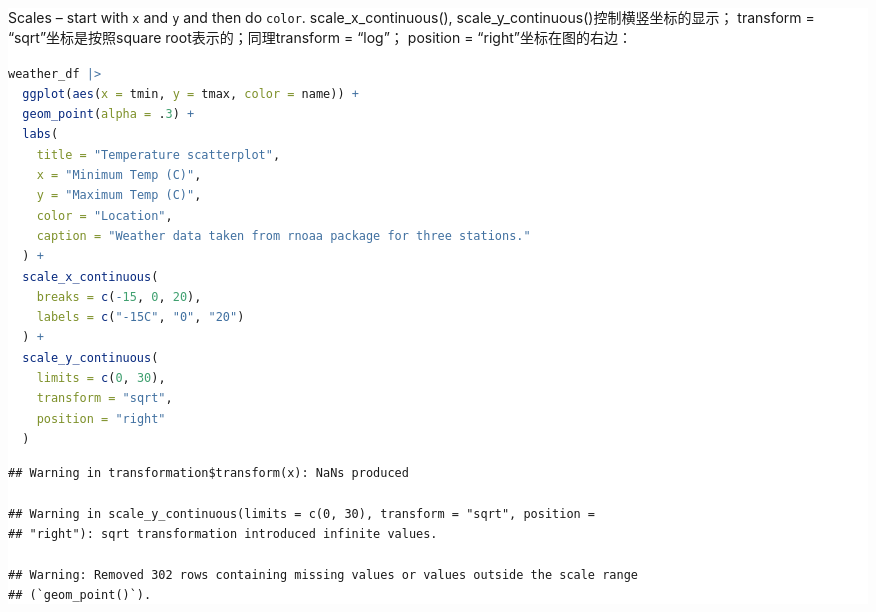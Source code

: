 Scales – start with `x` and `y` and then do `color`.
scale_x_continuous(), scale_y_continuous()控制横竖坐标的显示； transform
= “sqrt”坐标是按照square root表示的；同理transform = “log”； position =
“right”坐标在图的右边：

``` r
weather_df |> 
  ggplot(aes(x = tmin, y = tmax, color = name)) + 
  geom_point(alpha = .3) + 
  labs(
    title = "Temperature scatterplot",
    x = "Minimum Temp (C)",
    y = "Maximum Temp (C)",
    color = "Location", 
    caption = "Weather data taken from rnoaa package for three stations."
  ) + 
  scale_x_continuous(
    breaks = c(-15, 0, 20),
    labels = c("-15C", "0", "20")
  ) + 
  scale_y_continuous(
    limits = c(0, 30),
    transform = "sqrt",
    position = "right"
  )
```

    ## Warning in transformation$transform(x): NaNs produced

    ## Warning in scale_y_continuous(limits = c(0, 30), transform = "sqrt", position =
    ## "right"): sqrt transformation introduced infinite values.

    ## Warning: Removed 302 rows containing missing values or values outside the scale range
    ## (`geom_point()`).
